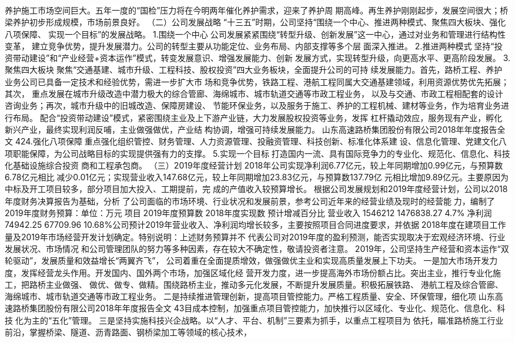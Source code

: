 养护施工市场空间巨大。五年一度的“国检”压力将在今明两年催化养护需求，迎来了养护周
期高峰。再生养护刚刚起步，发展空间很大；桥梁养护初步形成规模，市场前景良好。
（二）公司发展战略
“十三五”时期，公司坚持“围绕一个中心、推进两种模式、聚焦四大板块、强化八项保障、
实现一个目标”的发展战略。
1.围绕一个中心
公司发展紧紧围绕“转型升级、创新发展”这一中心，通过对业务和管理进行结构性变革，
建立竞争优势，提升发展潜力。公司的转型主要从功能定位、业务布局、内部支撑等多个层
面深入推进。
2.推进两种模式
坚持“投资带动建设”和“产业经营+资本运作”模式，转变发展意识、增强发展能力、创新
发展方式，实现转型升级，向更高水平、更高阶段发展。
3.聚焦四大板块
聚焦“交通基建、城市升级、工程科技、股权投资”四大业务板块，全面提升公司的可持
续发展能力。首先，路桥工程、养护业务公司已具备一定技术和经验优势，需进一步扩大市
场和竞争优势，铁路工程、港航工程同属大交通基建领域，利用资源优势优先拓展；其次，
重点发展在城市升级改造中潜力极大的综合管廊、海绵城市、城市轨道交通等市政工程业务，
以及与交通、市政工程相配套的设计咨询业务；再次，城市升级中的旧城改造、保障房建设、
节能环保业务，以及服务于施工、养护的工程机械、建材等业务，作为培育业务进行布局。
配合“投资带动建设”模式，紧密围绕主业及上下游产业链，大力发展股权投资等业务，发挥
杠杆撬动效应，服务现有产业，孵化新兴产业，最终实现利润反哺，主业做强做优，产业结
构协调，增强可持续发展能力。
山东高速路桥集团股份有限公司2018年年度报告全文
424.强化八项保障
重点强化组织管控、财务管理、人力资源管理、投融资管理、科技创新、标准化体系建
设、信息化管理、党建文化八项职能保障，为公司战略目标的实现提供强有力的支撑。
5.实现一个目标
打造国内一流、具有国际竞争力的专业化、规范化、信息化、科技化基础设施综合投资
商和工程承包商。
（三）2019年度经营计划
2018年公司实现净利润6.77亿元，较上年同期增加0.99亿元，与预算数6.78亿元相比
减少0.01亿元；实现营业收入147.68亿元，较上年同期增加23.83亿元，与预算数137.79亿
元相比增加9.89亿元。主要原因为中标及开工项目较多，部分项目加大投入、工期提前，完
成的产值收入较预算增长。
根据公司发展规划和2019年度经营计划，公司以2018年度财务决算报告为基础，分析
了公司面临的市场环境、行业状况和发展前景，参考公司近年来的经营业绩及现时的经营能
力，编制了2019年度财务预算：单位：万元
项目
2019年度预算数
2018年度实现数
预计增减百分比
营业收入
1546212
1476838.27
4.7%
净利润
74942.25
67709.96
10.68%公司预计2019年营业收入、净利润均增长较多，主要按照项目合同进度要求，并依据
2018年度在建项目工作量及2019年市场经营开发计划确定。特别说明：上述财务预算并不
代表公司对2019年度的盈利预测，能否实现取决于宏观经济环境、行业发展状况、市场情况
和公司管理团队的努力等多种因素，存在较大不确定性，敬请投资者注意。
2019年，公司坚持生产经营和资本运作“双轮驱动”，发展质量和效益增长“两翼齐飞”，
公司着重在全面提质增效，做强做优主业和实现高质量发展上下功夫。
一是加大市场开发力度，发挥经营龙头作用。开发国内、国外两个市场，加强区域化经
营开发力度，进一步提高海外市场份额占比。突出主业，推行专业化施工，把路桥主业做强、
做优、做专、做精。围绕路桥主业，推动多元化发展，不断提升发展质量。积极拓展铁路、
港航工程及综合管廊、海绵城市、城市轨道交通等市政工程业务。
二是持续推进管理创新，提高项目管控能力。严格工程质量、安全、环保管理，细化项
山东高速路桥集团股份有限公司2018年年度报告全文
43目成本控制，加强重点项目管控能力，加快推行以区域化、专业化、规范化、信息化、科技
化为主的“五化”管理。
三是坚持实施科技兴企战略。以“人才、平台、机制”三要素为抓手，以重点工程项目为
依托，瞄准路桥施工行业前沿，掌握桥梁、隧道、沥青路面、钢桥梁加工等领域的核心技术，